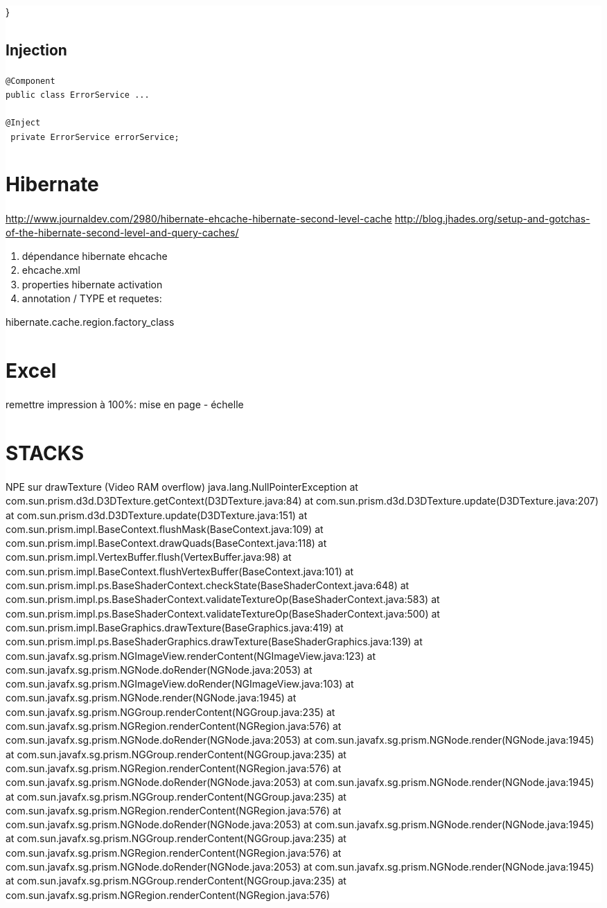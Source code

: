 }


Injection
--
	@Component
	public class ErrorService ...

    @Inject
	 private ErrorService errorService;



Hibernate
=========
http://www.journaldev.com/2980/hibernate-ehcache-hibernate-second-level-cache
http://blog.jhades.org/setup-and-gotchas-of-the-hibernate-second-level-and-query-caches/
1. dépendance hibernate ehcache
2. ehcache.xml
3. properties hibernate activation
4. annotation / TYPE et requetes:

hibernate.cache.region.factory_class


Excel
=====
remettre impression à 100%: mise en page - échelle


STACKS
======
NPE sur drawTexture (Video RAM overflow)
java.lang.NullPointerException
       at com.sun.prism.d3d.D3DTexture.getContext(D3DTexture.java:84)
       at com.sun.prism.d3d.D3DTexture.update(D3DTexture.java:207)
       at com.sun.prism.d3d.D3DTexture.update(D3DTexture.java:151)
       at com.sun.prism.impl.BaseContext.flushMask(BaseContext.java:109)
       at com.sun.prism.impl.BaseContext.drawQuads(BaseContext.java:118)
       at com.sun.prism.impl.VertexBuffer.flush(VertexBuffer.java:98)
       at com.sun.prism.impl.BaseContext.flushVertexBuffer(BaseContext.java:101)
       at com.sun.prism.impl.ps.BaseShaderContext.checkState(BaseShaderContext.java:648)
       at com.sun.prism.impl.ps.BaseShaderContext.validateTextureOp(BaseShaderContext.java:583)
       at com.sun.prism.impl.ps.BaseShaderContext.validateTextureOp(BaseShaderContext.java:500)
       at com.sun.prism.impl.BaseGraphics.drawTexture(BaseGraphics.java:419)
       at com.sun.prism.impl.ps.BaseShaderGraphics.drawTexture(BaseShaderGraphics.java:139)
       at com.sun.javafx.sg.prism.NGImageView.renderContent(NGImageView.java:123)
       at com.sun.javafx.sg.prism.NGNode.doRender(NGNode.java:2053)
       at com.sun.javafx.sg.prism.NGImageView.doRender(NGImageView.java:103)
       at com.sun.javafx.sg.prism.NGNode.render(NGNode.java:1945)
       at com.sun.javafx.sg.prism.NGGroup.renderContent(NGGroup.java:235)
       at com.sun.javafx.sg.prism.NGRegion.renderContent(NGRegion.java:576)
       at com.sun.javafx.sg.prism.NGNode.doRender(NGNode.java:2053)
       at com.sun.javafx.sg.prism.NGNode.render(NGNode.java:1945)
       at com.sun.javafx.sg.prism.NGGroup.renderContent(NGGroup.java:235)
       at com.sun.javafx.sg.prism.NGRegion.renderContent(NGRegion.java:576)
       at com.sun.javafx.sg.prism.NGNode.doRender(NGNode.java:2053)
       at com.sun.javafx.sg.prism.NGNode.render(NGNode.java:1945)
       at com.sun.javafx.sg.prism.NGGroup.renderContent(NGGroup.java:235)
       at com.sun.javafx.sg.prism.NGRegion.renderContent(NGRegion.java:576)
       at com.sun.javafx.sg.prism.NGNode.doRender(NGNode.java:2053)
       at com.sun.javafx.sg.prism.NGNode.render(NGNode.java:1945)
       at com.sun.javafx.sg.prism.NGGroup.renderContent(NGGroup.java:235)
       at com.sun.javafx.sg.prism.NGRegion.renderContent(NGRegion.java:576)
       at com.sun.javafx.sg.prism.NGNode.doRender(NGNode.java:2053)
       at com.sun.javafx.sg.prism.NGNode.render(NGNode.java:1945)
       at com.sun.javafx.sg.prism.NGGroup.renderContent(NGGroup.java:235)
       at com.sun.javafx.sg.prism.NGRegion.renderContent(NGRegion.java:576)